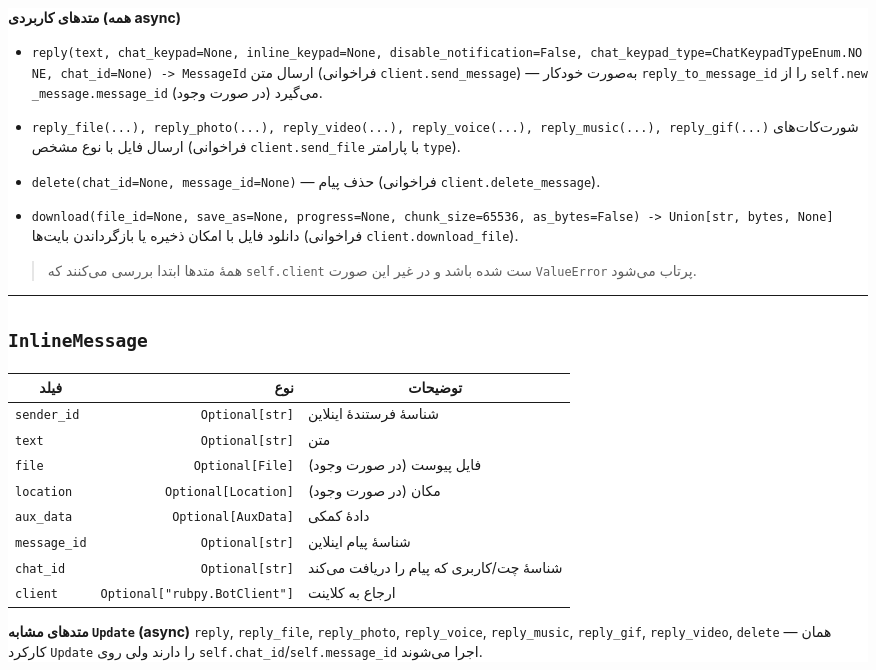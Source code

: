**متدهای کاربردی (همه async)**

* `reply(text, chat_keypad=None, inline_keypad=None, disable_notification=False, chat_keypad_type=ChatKeypadTypeEnum.NONE, chat_id=None) -> MessageId`
  ارسال متن (فراخوانی `client.send_message`) — به‌صورت خودکار `reply_to_message_id` را از `self.new_message.message_id` می‌گیرد (در صورت وجود).

* `reply_file(...), reply_photo(...), reply_video(...), reply_voice(...), reply_music(...), reply_gif(...)`
  شورت‌کات‌های ارسال فایل با نوع مشخص (فراخوانی `client.send_file` با پارامتر `type`).

* `delete(chat_id=None, message_id=None)` — حذف پیام (فراخوانی `client.delete_message`).

* `download(file_id=None, save_as=None, progress=None, chunk_size=65536, as_bytes=False) -> Union[str, bytes, None]`
  دانلود فایل با امکان ذخیره یا بازگرداندن بایت‌ها (فراخوانی `client.download_file`).

> همهٔ متدها ابتدا بررسی می‌کنند که `self.client` ست شده باشد و در غیر این صورت `ValueError` پرتاب می‌شود.

---

## `InlineMessage`

| فیلد         |                           نوع | توضیحات                                   |
| ------------ | ----------------------------: | ----------------------------------------- |
| `sender_id`  |               `Optional[str]` | شناسهٔ فرستندهٔ اینلاین                   |
| `text`       |               `Optional[str]` | متن                                       |
| `file`       |              `Optional[File]` | فایل پیوست (در صورت وجود)                 |
| `location`   |          `Optional[Location]` | مکان (در صورت وجود)                       |
| `aux_data`   |           `Optional[AuxData]` | دادهٔ کمکی                                |
| `message_id` |               `Optional[str]` | شناسهٔ پیام اینلاین                       |
| `chat_id`    |               `Optional[str]` | شناسهٔ چت/کاربری که پیام را دریافت می‌کند |
| `client`     | `Optional["rubpy.BotClient"]` | ارجاع به کلاینت                           |

**متدهای مشابه `Update` (async)**
`reply`, `reply_file`, `reply_photo`, `reply_voice`, `reply_music`, `reply_gif`, `reply_video`, `delete` — همان کارکرد `Update` را دارند ولی روی `self.chat_id`/`self.message_id` اجرا می‌شوند.
